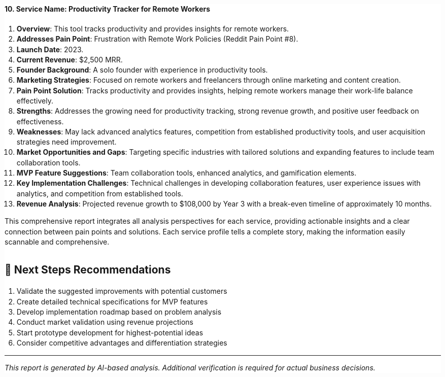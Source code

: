 
#### 10. **Service Name**: Productivity Tracker for Remote Workers
1. **Overview**: This tool tracks productivity and provides insights for remote workers.
2. **Addresses Pain Point**: Frustration with Remote Work Policies (Reddit Pain Point #8).
3. **Launch Date**: 2023.
4. **Current Revenue**: $2,500 MRR.
5. **Founder Background**: A solo founder with experience in productivity tools.
6. **Marketing Strategies**: Focused on remote workers and freelancers through online marketing and content creation.
7. **Pain Point Solution**: Tracks productivity and provides insights, helping remote workers manage their work-life balance effectively.
8. **Strengths**: Addresses the growing need for productivity tracking, strong revenue growth, and positive user feedback on effectiveness.
9. **Weaknesses**: May lack advanced analytics features, competition from established productivity tools, and user acquisition strategies need improvement.
10. **Market Opportunities and Gaps**: Targeting specific industries with tailored solutions and expanding features to include team collaboration tools.
11. **MVP Feature Suggestions**: Team collaboration tools, enhanced analytics, and gamification elements.
12. **Key Implementation Challenges**: Technical challenges in developing collaboration features, user experience issues with analytics, and competition from established tools.
13. **Revenue Analysis**: Projected revenue growth to $108,000 by Year 3 with a break-even timeline of approximately 10 months.

This comprehensive report integrates all analysis perspectives for each service, providing actionable insights and a clear connection between pain points and solutions. Each service profile tells a complete story, making the information easily scannable and comprehensive.

## 🚀 Next Steps Recommendations
1. Validate the suggested improvements with potential customers
2. Create detailed technical specifications for MVP features
3. Develop implementation roadmap based on problem analysis
4. Conduct market validation using revenue projections
5. Start prototype development for highest-potential ideas
6. Consider competitive advantages and differentiation strategies

---
*This report is generated by AI-based analysis. Additional verification is required for actual business decisions.*
        